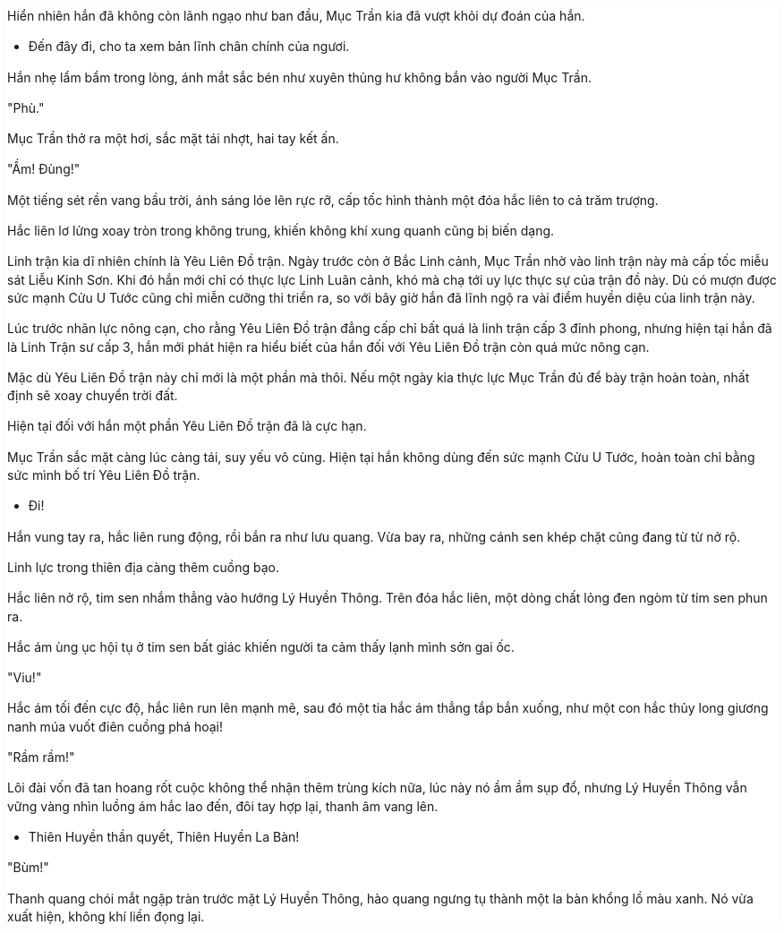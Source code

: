 Hiển nhiên hắn đã không còn lãnh ngạo như ban đầu, Mục Trần kia đã vượt khỏi dự đoán của hắn.

- Đến đây đi, cho ta xem bản lĩnh chân chính của ngươi.

Hắn nhẹ lẩm bẩm trong lòng, ánh mắt sắc bén như xuyên thủng hư không bắn vào người Mục Trần.

"Phù."

Mục Trần thở ra một hơi, sắc mặt tái nhợt, hai tay kết ấn.

"Ầm! Đùng!"

Một tiếng sét rền vang bầu trời, ánh sáng lóe lên rực rỡ, cấp tốc hình thành một đóa hắc liên to cả trăm trượng.

Hắc liên lơ lửng xoay tròn trong không trung, khiến không khí xung quanh cũng bị biến dạng.

Linh trận kia dĩ nhiên chính là Yêu Liên Đồ trận. Ngày trước còn ở Bắc Linh cảnh, Mục Trần nhờ vào linh trận này mà cấp tốc miễu sát Liễu Kinh Sơn. Khi đó hắn mới chỉ có thực lực Linh Luân cảnh, khó mà chạ tới uy lực thực sự của trận đồ này. Dù có mượn được sức mạnh Cửu U Tước cũng chỉ miễn cưỡng thi triển ra, so với bây giờ hắn đã lĩnh ngộ ra vài điểm huyền diệu của linh trận này.

Lúc trước nhãn lực nông cạn, cho rằng Yêu Liên Đồ trận đẳng cấp chỉ bất quá là linh trận cấp 3 đỉnh phong, nhưng hiện tại hắn đã là Linh Trận sư cấp 3, hắn mới phát hiện ra hiểu biết của hắn đối với Yêu Liên Đồ trận còn quá mức nông cạn.

Mặc dù Yêu Liên Đồ trận này chỉ mới là một phần mà thôi. Nếu một ngày kia thực lực Mục Trần đủ để bày trận hoàn toàn, nhất định sẽ xoay chuyển trời đất.

Hiện tại đối với hắn một phần Yêu Liên Đồ trận đã là cực hạn.

Mục Trần sắc mặt càng lúc càng tái, suy yếu vô cùng. Hiện tại hắn không dùng đến sức mạnh Cửu U Tước, hoàn toàn chỉ bằng sức mình bố trí Yêu Liên Đồ trận.

- Đi!

Hắn vung tay ra, hắc liên rung động, rồi bắn ra như lưu quang. Vừa bay ra, những cánh sen khép chặt cũng đang từ từ nở rộ.

Linh lực trong thiên địa càng thêm cuồng bạo.

Hắc liên nở rộ, tim sen nhắm thẳng vào hướng Lý Huyền Thông. Trên đóa hắc liên, một dòng chất lỏng đen ngòm từ tim sen phun ra.

Hắc ám ùng ục hội tụ ở tim sen bất giác khiến người ta cảm thấy lạnh mình sởn gai ốc.

"Viu!"

Hắc ám tối đến cực độ, hắc liên run lên mạnh mẽ, sau đó một tia hắc ám thẳng tắp bắn xuống, như một con hắc thủy long giương nanh múa vuốt điên cuồng phá hoại!

"Rầm rầm!"

Lôi đài vốn đã tan hoang rốt cuộc không thể nhận thêm trùng kích nữa, lúc này nó ầm ầm sụp đổ, nhưng Lý Huyền Thông vẫn vững vàng nhìn luồng ám hắc lao đến, đôi tay hợp lại, thanh âm vang lên.

- Thiên Huyền thần quyết, Thiên Huyền La Bàn!

"Bùm!"

Thanh quang chói mắt ngập tràn trước mặt Lý Huyền Thông, hào quang ngưng tụ thành một la bàn khổng lồ màu xanh. Nó vừa xuất hiện, không khí liền đọng lại.
